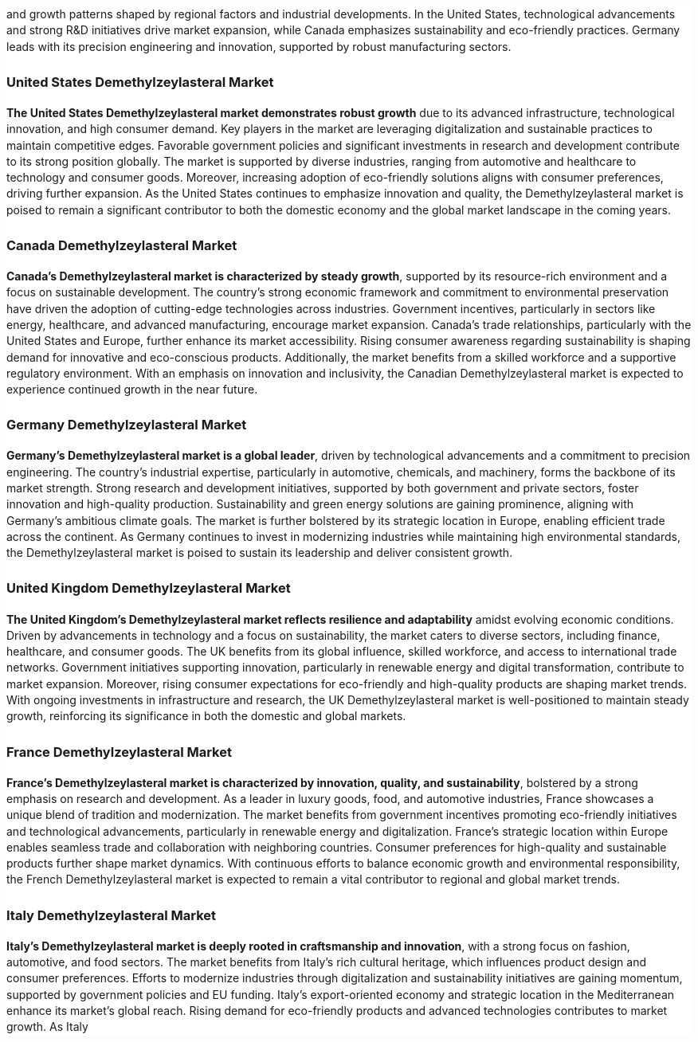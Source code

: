 and growth patterns shaped by regional factors and industrial developments. In the United States, technological advancements and strong R&amp;D initiatives drive market expansion, while Canada emphasizes sustainability and eco-friendly practices. Germany leads with its precision engineering and innovation, supported by robust manufacturing sectors.</span></em></p></blockquote><h3><strong>United States Demethylzeylasteral Market</strong></h3><p><strong>The United States Demethylzeylasteral market demonstrates robust growth</strong> due to its advanced infrastructure, technological innovation, and high consumer demand. Key players in the market are leveraging digitalization and sustainable practices to maintain competitive edges. Favorable government policies and significant investments in research and development contribute to its strong position globally. The market is supported by diverse industries, ranging from automotive and healthcare to technology and consumer goods. Moreover, increasing adoption of eco-friendly solutions aligns with consumer preferences, driving further expansion. As the United States continues to emphasize innovation and quality, the Demethylzeylasteral market is poised to remain a significant contributor to both the domestic economy and the global market landscape in the coming years.</p><h3><strong>Canada Demethylzeylasteral Market</strong></h3><p><strong>Canada&rsquo;s Demethylzeylasteral market is characterized by steady growth</strong>, supported by its resource-rich environment and a focus on sustainable development. The country&rsquo;s strong economic framework and commitment to environmental preservation have driven the adoption of cutting-edge technologies across industries. Government incentives, particularly in sectors like energy, healthcare, and advanced manufacturing, encourage market expansion. Canada&rsquo;s trade relationships, particularly with the United States and Europe, further enhance its market accessibility. Rising consumer awareness regarding sustainability is shaping demand for innovative and eco-conscious products. Additionally, the market benefits from a skilled workforce and a supportive regulatory environment. With an emphasis on innovation and inclusivity, the Canadian Demethylzeylasteral market is expected to experience continued growth in the near future.</p><h3><strong>Germany Demethylzeylasteral Market</strong></h3><p><strong>Germany&rsquo;s Demethylzeylasteral market is a global leader</strong>, driven by technological advancements and a commitment to precision engineering. The country&rsquo;s industrial expertise, particularly in automotive, chemicals, and machinery, forms the backbone of its market strength. Strong research and development initiatives, supported by both government and private sectors, foster innovation and high-quality production. Sustainability and green energy solutions are gaining prominence, aligning with Germany&rsquo;s ambitious climate goals. The market is further bolstered by its strategic location in Europe, enabling efficient trade across the continent. As Germany continues to invest in modernizing industries while maintaining high environmental standards, the Demethylzeylasteral market is poised to sustain its leadership and deliver consistent growth.</p><h3><strong>United Kingdom Demethylzeylasteral Market</strong></h3><p><strong>The United Kingdom&rsquo;s Demethylzeylasteral market reflects resilience and adaptability</strong> amidst evolving economic conditions. Driven by advancements in technology and a focus on sustainability, the market caters to diverse sectors, including finance, healthcare, and consumer goods. The UK benefits from its global influence, skilled workforce, and access to international trade networks. Government initiatives supporting innovation, particularly in renewable energy and digital transformation, contribute to market expansion. Moreover, rising consumer expectations for eco-friendly and high-quality products are shaping market trends. With ongoing investments in infrastructure and research, the UK Demethylzeylasteral market is well-positioned to maintain steady growth, reinforcing its significance in both the domestic and global markets.</p><h3><strong>France Demethylzeylasteral Market</strong></h3><p><strong>France&rsquo;s Demethylzeylasteral market is characterized by innovation, quality, and sustainability</strong>, bolstered by a strong emphasis on research and development. As a leader in luxury goods, food, and automotive industries, France showcases a unique blend of tradition and modernization. The market benefits from government incentives promoting eco-friendly initiatives and technological advancements, particularly in renewable energy and digitalization. France&rsquo;s strategic location within Europe enables seamless trade and collaboration with neighboring countries. Consumer preferences for high-quality and sustainable products further shape market dynamics. With continuous efforts to balance economic growth and environmental responsibility, the French Demethylzeylasteral market is expected to remain a vital contributor to regional and global market trends.</p><h3><strong>Italy Demethylzeylasteral Market</strong></h3><p><strong>Italy&rsquo;s Demethylzeylasteral market is deeply rooted in craftsmanship and innovation</strong>, with a strong focus on fashion, automotive, and food sectors. The market benefits from Italy&rsquo;s rich cultural heritage, which influences product design and consumer preferences. Efforts to modernize industries through digitalization and sustainability initiatives are gaining momentum, supported by government policies and EU funding. Italy&rsquo;s export-oriented economy and strategic location in the Mediterranean enhance its market&rsquo;s global reach. Rising demand for eco-friendly products and advanced technologies contributes to market growth. As Italy
